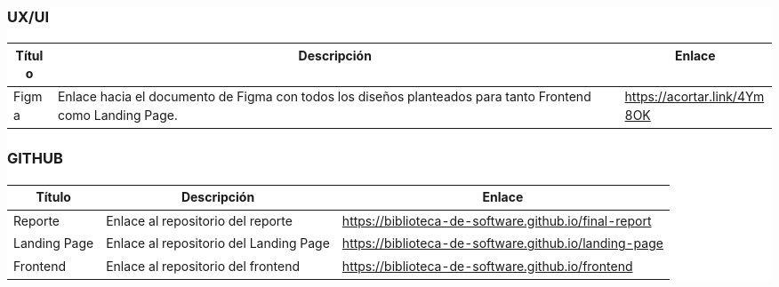 ### UX/UI
| Título | Descripción                                                                                                | Enlace                       |
|--------|------------------------------------------------------------------------------------------------------------|------------------------------|
| Figma  | Enlace hacia el documento de Figma con todos los diseños planteados para tanto Frontend como Landing Page. | https://acortar.link/4Ym8OK  | 

### GITHUB

| Título       | Descripción                            | Enlace                                                |
|--------------|----------------------------------------|-------------------------------------------------------|
| Reporte      | Enlace al repositorio del reporte      | https://biblioteca-de-software.github.io/final-report |
| Landing Page | Enlace al repositorio del Landing Page | https://biblioteca-de-software.github.io/landing-page |
| Frontend     | Enlace al repositorio del frontend     | https://biblioteca-de-software.github.io/frontend     |

